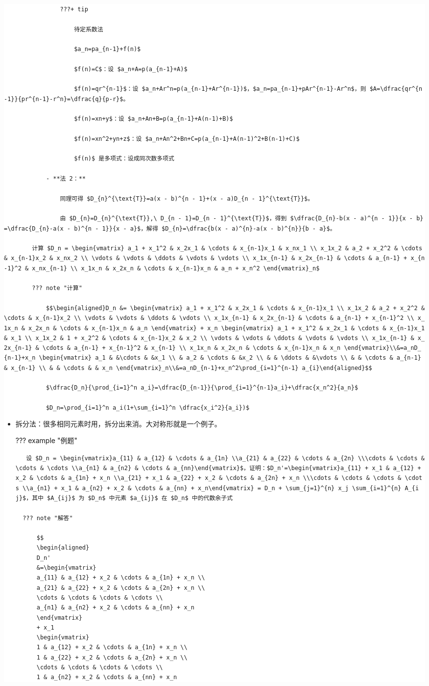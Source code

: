                     ???+ tip
    
                        待定系数法
    
                        $a_n=pa_{n-1}+f(n)$
    
                        $f(n)=C$：设 $a_n+A=p(a_{n-1}+A)$
    
                        $f(n)=qr^{n-1}$：设 $a_n+Ar^n=p(a_{n-1}+Ar^{n-1})$，$a_n=pa_{n-1}+pAr^{n-1}-Ar^n$，则 $A=\dfrac{qr^{n-1}}{pr^{n-1}-r^n}=\dfrac{q}{p-r}$。
    
                        $f(n)=xn+y$：设 $a_n+An+B=p(a_{n-1}+A(n-1)+B)$
    
                        $f(n)=xn^2+yn+z$：设 $a_n+An^2+Bn+C=p(a_{n-1}+A(n-1)^2+B(n-1)+C)$
    
                        $f(n)$ 是多项式：设成同次数多项式
    	
      	      	- **法 2：**
      	      	
                    同理可得 $D_{n}^{\text{T}}=a(x - b)^{n - 1}+(x - a)D_{n - 1}^{\text{T}}$。
    
                    由 $D_{n}=D_{n}^{\text{T}},\ D_{n - 1}=D_{n - 1}^{\text{T}}$，得到 $\dfrac{D_{n}-b(x - a)^{n - 1}}{x - b}=\dfrac{D_{n}-a(x - b)^{n - 1}}{x - a}$，解得 $D_{n}=\dfrac{b(x - a)^{n}-a(x - b)^{n}}{b - a}$。
    
            计算 $D_n = \begin{vmatrix} a_1 + x_1^2 & x_2x_1 & \cdots & x_{n-1}x_1 & x_nx_1 \\ x_1x_2 & a_2 + x_2^2 & \cdots & x_{n-1}x_2 & x_nx_2 \\ \vdots & \vdots & \ddots & \vdots & \vdots \\ x_1x_{n-1} & x_2x_{n-1} & \cdots & a_{n-1} + x_{n-1}^2 & x_nx_{n-1} \\ x_1x_n & x_2x_n & \cdots & x_{n-1}x_n & a_n + x_n^2 \end{vmatrix}_n$
    
            ??? note "计算"
    
                $$\begin{aligned}D_n &= \begin{vmatrix} a_1 + x_1^2 & x_2x_1 & \cdots & x_{n-1}x_1 \\ x_1x_2 & a_2 + x_2^2 & \cdots & x_{n-1}x_2 \\ \vdots & \vdots & \ddots & \vdots \\ x_1x_{n-1} & x_2x_{n-1} & \cdots & a_{n-1} + x_{n-1}^2 \\ x_1x_n & x_2x_n & \cdots & x_{n-1}x_n & a_n \end{vmatrix} + x_n \begin{vmatrix} a_1 + x_1^2 & x_2x_1 & \cdots & x_{n-1}x_1 & x_1 \\ x_1x_2 & 1 + x_2^2 & \cdots & x_{n-1}x_2 & x_2 \\ \vdots & \vdots & \ddots & \vdots & \vdots \\ x_1x_{n-1} & x_2x_{n-1} & \cdots & a_{n-1} + x_{n-1}^2 & x_{n-1} \\ x_1x_n & x_2x_n & \cdots & x_{n-1}x_n & x_n \end{vmatrix}\\&=a_nD_{n-1}+x_n \begin{vmatrix} a_1 & &\cdots & &x_1 \\ & a_2 & \cdots & &x_2 \\ & & \ddots & &\vdots \\ & & \cdots & a_{n-1} & x_{n-1} \\ & & \cdots & & x_n \end{vmatrix}_n\\&=a_nD_{n-1}+x_n^2\prod_{i=1}^{n-1} a_{i}\end{aligned}$$
    
                $\dfrac{D_n}{\prod_{i=1}^n a_i}=\dfrac{D_{n-1}}{\prod_{i=1}^{n-1}a_i}+\dfrac{x_n^2}{a_n}$
    
                $D_n=\prod_{i=1}^n a_i(1+\sum_{i=1}^n \dfrac{x_i^2}{a_i})$

- 拆分法：很多相同元素时用，拆分出来消。大对称形就是一个例子。

	??? example "例题"
	
         设 $D_n = \begin{vmatrix}a_{11} & a_{12} & \cdots & a_{1n} \\a_{21} & a_{22} & \cdots & a_{2n} \\\cdots & \cdots & \cdots & \cdots \\a_{n1} & a_{n2} & \cdots & a_{nn}\end{vmatrix}$，证明：$D_n'=\begin{vmatrix}a_{11} + x_1 & a_{12} + x_2 & \cdots & a_{1n} + x_n \\a_{21} + x_1 & a_{22} + x_2 & \cdots & a_{2n} + x_n \\\cdots & \cdots & \cdots & \cdots \\a_{n1} + x_1 & a_{n2} + x_2 & \cdots & a_{nn} + x_n\end{vmatrix} = D_n + \sum_{j=1}^{n} x_j \sum_{i=1}^{n} A_{ij}$，其中 $A_{ij}$ 为 $D_n$ 中元素 $a_{ij}$ 在 $D_n$ 中的代数余子式
        
        ??? note "解答"
        
            $$
            \begin{aligned}
            D_n'
            &=\begin{vmatrix}
            a_{11} & a_{12} + x_2 & \cdots & a_{1n} + x_n \\
            a_{21} & a_{22} + x_2 & \cdots & a_{2n} + x_n \\
            \cdots & \cdots & \cdots & \cdots \\
            a_{n1} & a_{n2} + x_2 & \cdots & a_{nn} + x_n
            \end{vmatrix}
            + x_1
            \begin{vmatrix}
            1 & a_{12} + x_2 & \cdots & a_{1n} + x_n \\
            1 & a_{22} + x_2 & \cdots & a_{2n} + x_n \\
            \cdots & \cdots & \cdots & \cdots \\
            1 & a_{n2} + x_2 & \cdots & a_{nn} + x_n